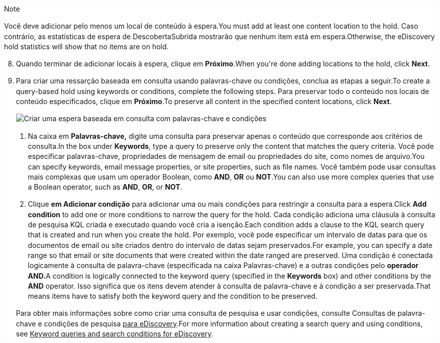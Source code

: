    > [!NOTE]
   > <span data-ttu-id="8760c-136">Você deve adicionar pelo menos um local de conteúdo à espera.</span><span class="sxs-lookup"><span data-stu-id="8760c-136">You must add at least one content location to the hold.</span></span> <span data-ttu-id="8760c-137">Caso contrário, as estatísticas de espera de DescobertaSubrida mostrarão que nenhum item está em espera.</span><span class="sxs-lookup"><span data-stu-id="8760c-137">Otherwise, the eDiscovery hold statistics will show that no items are on hold.</span></span>

8. <span data-ttu-id="8760c-138">Quando terminar de adicionar locais à espera, clique em **Próximo**.</span><span class="sxs-lookup"><span data-stu-id="8760c-138">When you're done adding locations to the hold, click **Next**.</span></span>

9. <span data-ttu-id="8760c-139">Para criar uma ressarção baseada em consulta usando palavras-chave ou condições, conclua as etapas a seguir.</span><span class="sxs-lookup"><span data-stu-id="8760c-139">To create a query-based hold using keywords or conditions, complete the following steps.</span></span> <span data-ttu-id="8760c-140">Para preservar todo o conteúdo nos locais de conteúdo especificados, clique em **Próximo**.</span><span class="sxs-lookup"><span data-stu-id="8760c-140">To preserve all content in the specified content locations, click **Next**.</span></span>

    ![Criar uma espera baseada em consulta com palavras-chave e condições](../media/eDiscoveryHoldQuery.png)
  
    1. <span data-ttu-id="8760c-142">Na caixa em **Palavras-chave,** digite uma consulta para preservar apenas o conteúdo que corresponde aos critérios de consulta.</span><span class="sxs-lookup"><span data-stu-id="8760c-142">In the box under **Keywords**, type a query to preserve only the content that matches the query criteria.</span></span> <span data-ttu-id="8760c-143">Você pode especificar palavras-chave, propriedades de mensagem de email ou propriedades do site, como nomes de arquivo.</span><span class="sxs-lookup"><span data-stu-id="8760c-143">You can specify keywords, email message properties, or site properties, such as file names.</span></span> <span data-ttu-id="8760c-144">Você também pode usar consultas mais complexas que usam um operador Boolean, como **AND**, **OR** ou **NOT**.</span><span class="sxs-lookup"><span data-stu-id="8760c-144">You can also use more complex queries that use a Boolean operator, such as **AND**, **OR**, or **NOT**.</span></span>

    2. <span data-ttu-id="8760c-145">Clique **em Adicionar condição** para adicionar uma ou mais condições para restringir a consulta para a espera.</span><span class="sxs-lookup"><span data-stu-id="8760c-145">Click **Add condition** to add one or more conditions to narrow the query for the hold.</span></span> <span data-ttu-id="8760c-146">Cada condição adiciona uma cláusula à consulta de pesquisa KQL criada e executado quando você cria a isenção.</span><span class="sxs-lookup"><span data-stu-id="8760c-146">Each condition adds a clause to the KQL search query that is created and run when you create the hold.</span></span> <span data-ttu-id="8760c-147">Por exemplo, você pode especificar um intervalo de datas para que os documentos de email ou site criados dentro do intervalo de datas sejam preservados.</span><span class="sxs-lookup"><span data-stu-id="8760c-147">For example, you can specify a date range so that email or site documents that were created within the date ranged are preserved.</span></span> <span data-ttu-id="8760c-148">Uma condição é conectada logicamente à consulta de  palavra-chave (especificada na caixa Palavras-chave) e a outras condições pelo **operador AND.**</span><span class="sxs-lookup"><span data-stu-id="8760c-148">A condition is logically connected to the keyword query (specified in the **Keywords** box) and other conditions by the **AND** operator.</span></span> <span data-ttu-id="8760c-149">Isso significa que os itens devem atender à consulta de palavra-chave e à condição a ser preservada.</span><span class="sxs-lookup"><span data-stu-id="8760c-149">That means items have to satisfy both the keyword query and the condition to be preserved.</span></span>

    <span data-ttu-id="8760c-150">Para obter mais informações sobre como criar uma consulta de pesquisa e usar condições, consulte Consultas de palavra-chave e condições de pesquisa [para eDiscovery](keyword-queries-and-search-conditions.md).</span><span class="sxs-lookup"><span data-stu-id="8760c-150">For more information about creating a search query and using conditions, see [Keyword queries and search conditions for eDiscovery](keyword-queries-and-search-conditions.md).</span></span>
